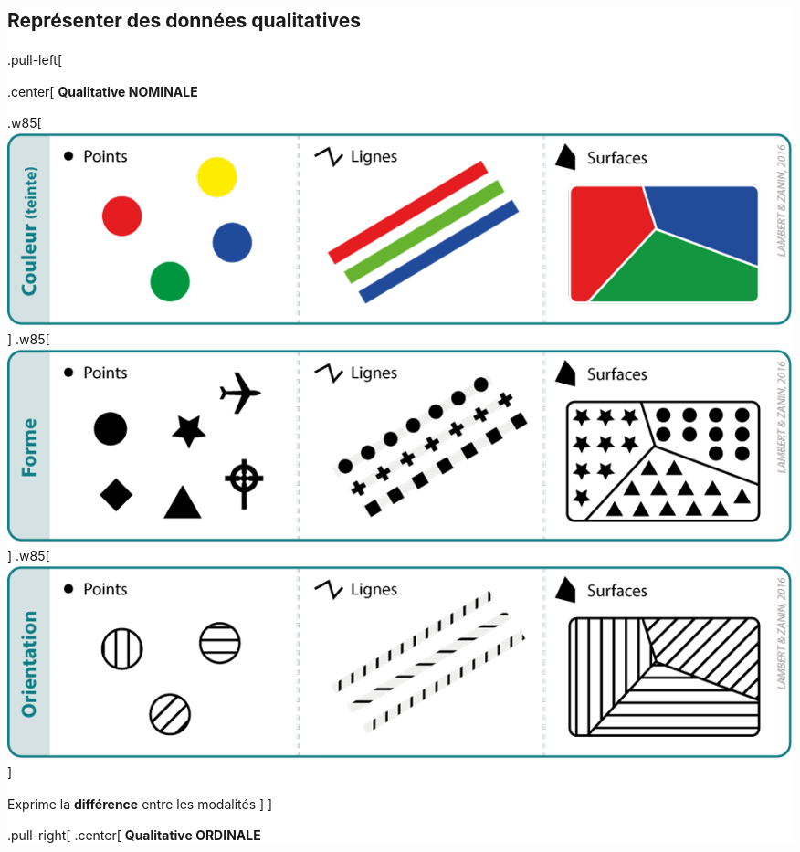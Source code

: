 
## Représenter des données qualitatives

.pull-left[

.center[
**Qualitative NOMINALE**

.w85[![](./../images/VV_couleur.png)]
.w85[![](./../images/VV_forme.png)]
.w85[![](./../images/VV_orientation.png)]

Exprime la **différence** entre les modalités
]
]

.pull-right[
.center[
**Qualitative ORDINALE**
